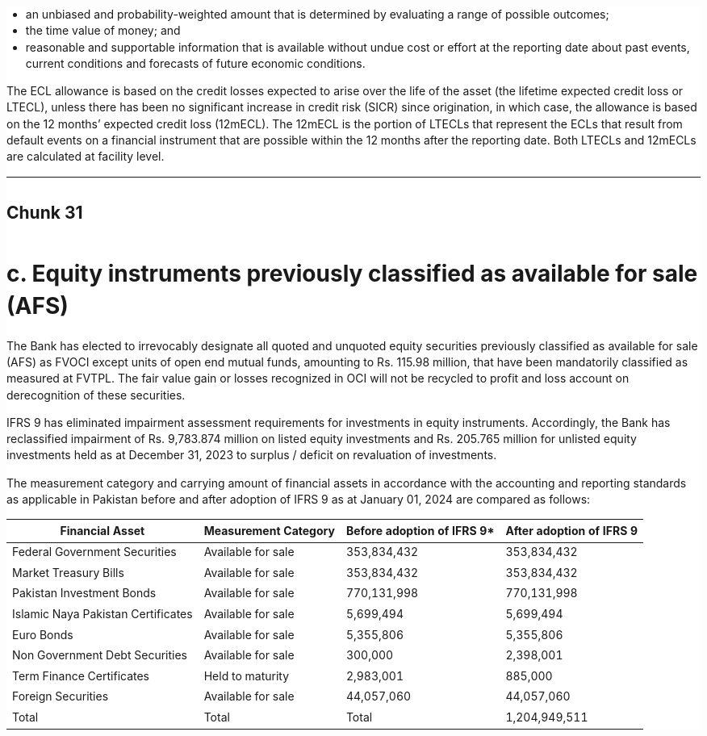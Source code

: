 - an unbiased and probability-weighted amount that is determined by evaluating a range of possible outcomes;
- the time value of money; and
- reasonable and supportable information that is available without undue cost or effort at the reporting date about past events, current conditions and forecasts of future economic conditions.

The ECL allowance is based on the credit losses expected to arise over the life of the asset (the lifetime expected credit loss or LTECL), unless there has been no significant increase in credit risk (SICR) since origination, in which case, the allowance is based on the 12 months’ expected credit loss (12mECL). The 12mECL is the portion of LTECLs that represent the ECLs that result from default events on a financial instrument that are possible within the 12 months after the reporting date. Both LTECLs and 12mECLs are calculated at facility level.

---

## Chunk 31

# c. Equity instruments previously classified as available for sale (AFS)

The Bank has elected to irrevocably designate all quoted and unquoted equity securities previously classified as available for sale (AFS) as FVOCI except units of open end mutual funds, amounting to Rs. 115.98 million, that have been mandatorily classified as measured at FVTPL. The fair value gain or losses recognized in OCI will not be recycled to profit and loss account on derecognition of these securities.

IFRS 9 has eliminated impairment assessment requirements for investments in equity instruments. Accordingly, the Bank has reclassified impairment of Rs. 9,783.874 million on listed equity investments and Rs. 205.765 million for unlisted equity investments held as at December 31, 2023 to surplus / deficit on revaluation of investments.

The measurement category and carrying amount of financial assets in accordance with the accounting and reporting standards as applicable in Pakistan before and after adoption of IFRS 9 as at January 01, 2024 are compared as follows:

|Financial Asset|Measurement Category|Before adoption of IFRS 9*|After adoption of IFRS 9|
|---|---|---|---|
|Federal Government Securities|Available for sale|353,834,432|353,834,432|
|Market Treasury Bills|Available for sale|353,834,432|353,834,432|
|Pakistan Investment Bonds|Available for sale|770,131,998|770,131,998|
|Islamic Naya Pakistan Certificates|Available for sale|5,699,494|5,699,494|
|Euro Bonds|Available for sale|5,355,806|5,355,806|
|Non Government Debt Securities|Available for sale|300,000|2,398,001|
|Term Finance Certificates|Held to maturity|2,983,001|885,000|
|Foreign Securities|Available for sale|44,057,060|44,057,060|
|Total|Total|Total|1,204,949,511|
